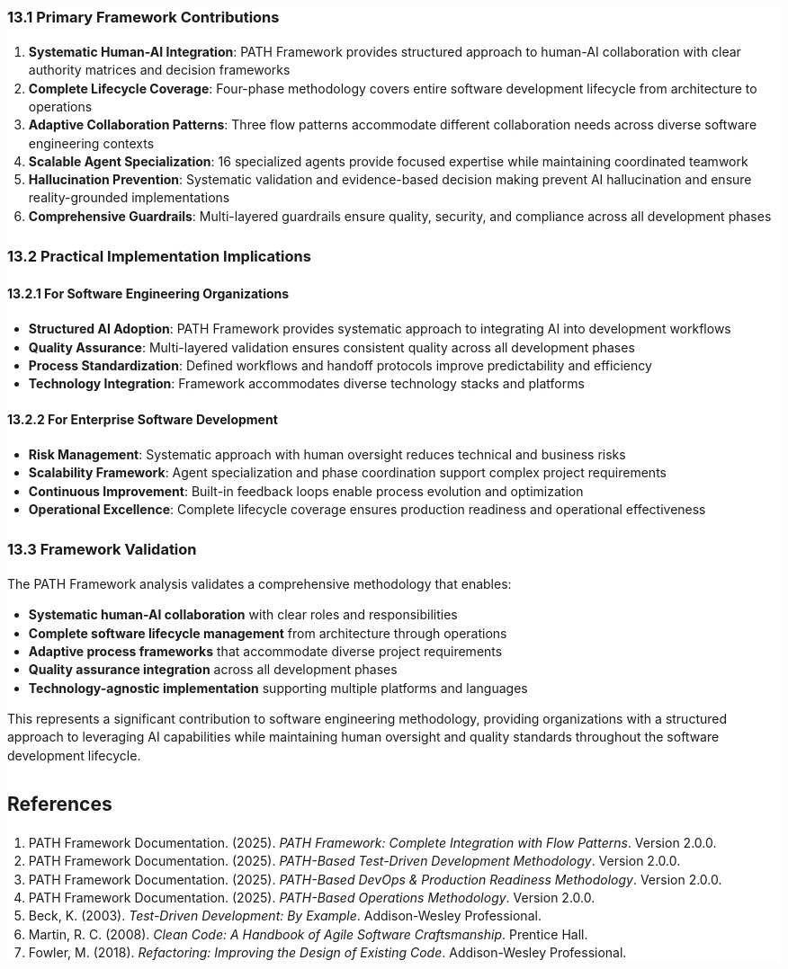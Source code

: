 ### 13.1 Primary Framework Contributions

1. **Systematic Human-AI Integration**: PATH Framework provides structured approach to human-AI collaboration with clear authority matrices and decision frameworks
2. **Complete Lifecycle Coverage**: Four-phase methodology covers entire software development lifecycle from architecture to operations
3. **Adaptive Collaboration Patterns**: Three flow patterns accommodate different collaboration needs across diverse software engineering contexts
4. **Scalable Agent Specialization**: 16 specialized agents provide focused expertise while maintaining coordinated teamwork
5. **Hallucination Prevention**: Systematic validation and evidence-based decision making prevent AI hallucination and ensure reality-grounded implementations
6. **Comprehensive Guardrails**: Multi-layered guardrails ensure quality, security, and compliance across all development phases

### 13.2 Practical Implementation Implications

#### 13.2.1 For Software Engineering Organizations
- **Structured AI Adoption**: PATH Framework provides systematic approach to integrating AI into development workflows
- **Quality Assurance**: Multi-layered validation ensures consistent quality across all development phases
- **Process Standardization**: Defined workflows and handoff protocols improve predictability and efficiency
- **Technology Integration**: Framework accommodates diverse technology stacks and platforms

#### 13.2.2 For Enterprise Software Development
- **Risk Management**: Systematic approach with human oversight reduces technical and business risks
- **Scalability Framework**: Agent specialization and phase coordination support complex project requirements
- **Continuous Improvement**: Built-in feedback loops enable process evolution and optimization
- **Operational Excellence**: Complete lifecycle coverage ensures production readiness and operational effectiveness

### 13.3 Framework Validation

The PATH Framework analysis validates a comprehensive methodology that enables:
- **Systematic human-AI collaboration** with clear roles and responsibilities
- **Complete software lifecycle management** from architecture through operations
- **Adaptive process frameworks** that accommodate diverse project requirements
- **Quality assurance integration** across all development phases
- **Technology-agnostic implementation** supporting multiple platforms and languages

This represents a significant contribution to software engineering methodology, providing organizations with a structured approach to leveraging AI capabilities while maintaining human oversight and quality standards throughout the software development lifecycle.

## References

1. PATH Framework Documentation. (2025). *PATH Framework: Complete Integration with Flow Patterns*. Version 2.0.0.
2. PATH Framework Documentation. (2025). *PATH-Based Test-Driven Development Methodology*. Version 2.0.0.
3. PATH Framework Documentation. (2025). *PATH-Based DevOps & Production Readiness Methodology*. Version 2.0.0.
4. PATH Framework Documentation. (2025). *PATH-Based Operations Methodology*. Version 2.0.0.
5. Beck, K. (2003). *Test-Driven Development: By Example*. Addison-Wesley Professional.
6. Martin, R. C. (2008). *Clean Code: A Handbook of Agile Software Craftsmanship*. Prentice Hall.
7. Fowler, M. (2018). *Refactoring: Improving the Design of Existing Code*. Addison-Wesley Professional.
